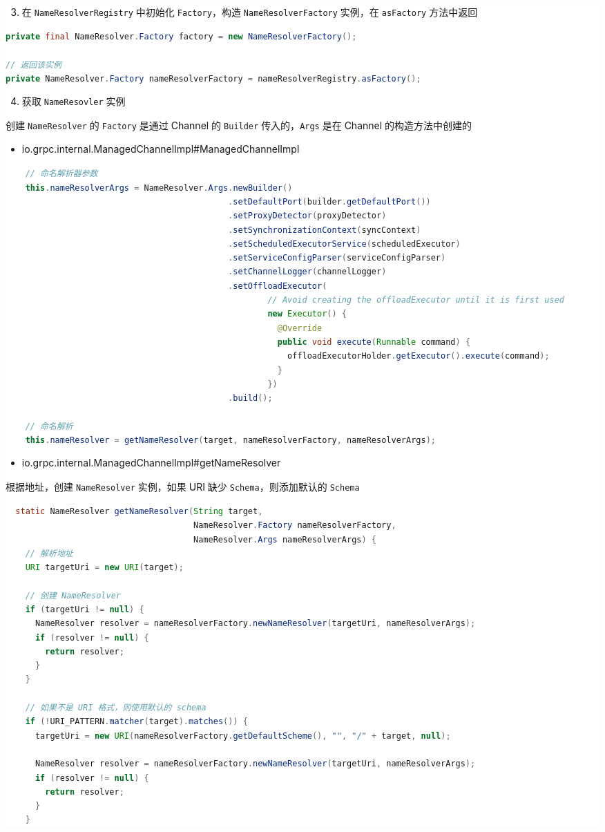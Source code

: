 3. 在 `NameResolverRegistry` 中初始化 `Factory`，构造 `NameResolverFactory` 实例，在 `asFactory` 方法中返回

```java
private final NameResolver.Factory factory = new NameResolverFactory();

// 返回该实例
private NameResolver.Factory nameResolverFactory = nameResolverRegistry.asFactory();
```

4. 获取 `NameResovler` 实例

创建 `NameResolver` 的 `Factory` 是通过 Channel 的 `Builder` 传入的，`Args` 是在 Channel 的构造方法中创建的

- io.grpc.internal.ManagedChannelImpl#ManagedChannelImpl

```java
    // 命名解析器参数
    this.nameResolverArgs = NameResolver.Args.newBuilder()
                                             .setDefaultPort(builder.getDefaultPort())
                                             .setProxyDetector(proxyDetector)
                                             .setSynchronizationContext(syncContext)
                                             .setScheduledExecutorService(scheduledExecutor)
                                             .setServiceConfigParser(serviceConfigParser)
                                             .setChannelLogger(channelLogger)
                                             .setOffloadExecutor(
                                                     // Avoid creating the offloadExecutor until it is first used
                                                     new Executor() {
                                                       @Override
                                                       public void execute(Runnable command) {
                                                         offloadExecutorHolder.getExecutor().execute(command);
                                                       }
                                                     })
                                             .build();

    // 命名解析
    this.nameResolver = getNameResolver(target, nameResolverFactory, nameResolverArgs);
```

- io.grpc.internal.ManagedChannelImpl#getNameResolver

根据地址，创建 `NameResolver` 实例，如果 URI 缺少 `Schema`，则添加默认的 `Schema`

```java
  static NameResolver getNameResolver(String target,
                                      NameResolver.Factory nameResolverFactory,
                                      NameResolver.Args nameResolverArgs) {
    // 解析地址
    URI targetUri = new URI(target);

    // 创建 NameResolver
    if (targetUri != null) {
      NameResolver resolver = nameResolverFactory.newNameResolver(targetUri, nameResolverArgs);
      if (resolver != null) {
        return resolver;
      }
    }

    // 如果不是 URI 格式，则使用默认的 schema
    if (!URI_PATTERN.matcher(target).matches()) {
      targetUri = new URI(nameResolverFactory.getDefaultScheme(), "", "/" + target, null);

      NameResolver resolver = nameResolverFactory.newNameResolver(targetUri, nameResolverArgs);
      if (resolver != null) {
        return resolver;
      }
    }
```